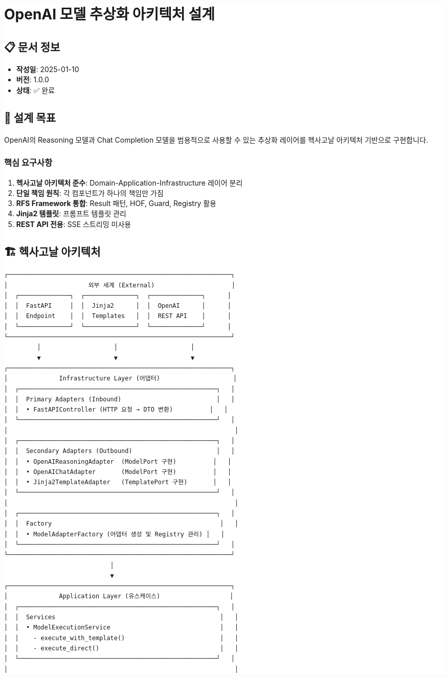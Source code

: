 # OpenAI 모델 추상화 아키텍처 설계

## 📋 문서 정보

- **작성일**: 2025-01-10
- **버전**: 1.0.0
- **상태**: ✅ 완료

## 🎯 설계 목표

OpenAI의 Reasoning 모델과 Chat Completion 모델을 범용적으로 사용할 수 있는 추상화 레이어를 헥사고날 아키텍처 기반으로 구현합니다.

### 핵심 요구사항

1. **헥사고날 아키텍처 준수**: Domain-Application-Infrastructure 레이어 분리
2. **단일 책임 원칙**: 각 컴포넌트가 하나의 책임만 가짐
3. **RFS Framework 통합**: Result 패턴, HOF, Guard, Registry 활용
4. **Jinja2 템플릿**: 프롬프트 템플릿 관리
5. **REST API 전용**: SSE 스트리밍 미사용

## 🏗️ 헥사고날 아키텍처

```
┌─────────────────────────────────────────────────────────────┐
│                      외부 세계 (External)                     │
│  ┌──────────────┐  ┌──────────────┐  ┌──────────────┐      │
│  │  FastAPI     │  │  Jinja2      │  │  OpenAI      │      │
│  │  Endpoint    │  │  Templates   │  │  REST API    │      │
│  └──────────────┘  └──────────────┘  └──────────────┘      │
└─────────────────────────────────────────────────────────────┘
         │                    │                    │
         ▼                    ▼                    ▼
┌─────────────────────────────────────────────────────────────┐
│              Infrastructure Layer (어댑터)                    │
│  ┌──────────────────────────────────────────────────────┐   │
│  │  Primary Adapters (Inbound)                          │   │
│  │  • FastAPIController (HTTP 요청 → DTO 변환)          │   │
│  └──────────────────────────────────────────────────────┘   │
│                                                              │
│  ┌──────────────────────────────────────────────────────┐   │
│  │  Secondary Adapters (Outbound)                       │   │
│  │  • OpenAIReasoningAdapter  (ModelPort 구현)          │   │
│  │  • OpenAIChatAdapter       (ModelPort 구현)          │   │
│  │  • Jinja2TemplateAdapter   (TemplatePort 구현)       │   │
│  └──────────────────────────────────────────────────────┘   │
│                                                              │
│  ┌──────────────────────────────────────────────────────┐   │
│  │  Factory                                              │   │
│  │  • ModelAdapterFactory (어댑터 생성 및 Registry 관리) │   │
│  └──────────────────────────────────────────────────────┘   │
└─────────────────────────────────────────────────────────────┘
                             │
                             ▼
┌─────────────────────────────────────────────────────────────┐
│              Application Layer (유스케이스)                   │
│  ┌──────────────────────────────────────────────────────┐   │
│  │  Services                                             │   │
│  │  • ModelExecutionService                              │   │
│  │    - execute_with_template()                          │   │
│  │    - execute_direct()                                 │   │
│  └──────────────────────────────────────────────────────┘   │
│                                                              │
```